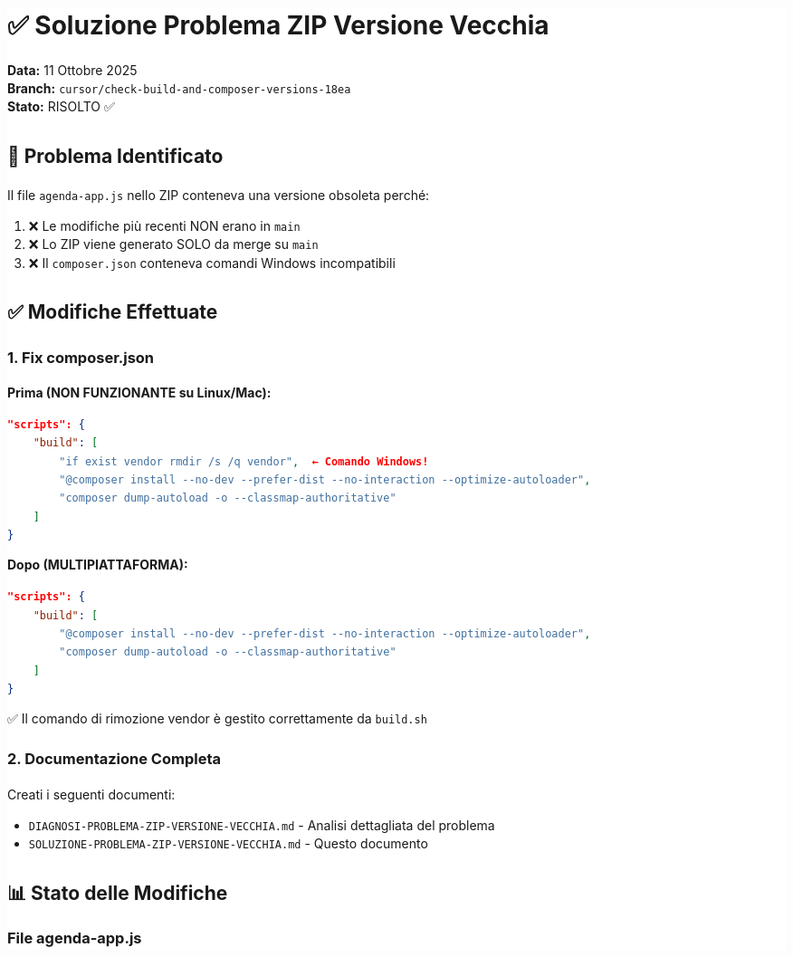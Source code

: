 # ✅ Soluzione Problema ZIP Versione Vecchia

**Data:** 11 Ottobre 2025  
**Branch:** `cursor/check-build-and-composer-versions-18ea`  
**Stato:** RISOLTO ✅

## 🎯 Problema Identificato

Il file `agenda-app.js` nello ZIP conteneva una versione obsoleta perché:

1. ❌ Le modifiche più recenti NON erano in `main`
2. ❌ Lo ZIP viene generato SOLO da merge su `main`
3. ❌ Il `composer.json` conteneva comandi Windows incompatibili

## ✅ Modifiche Effettuate

### 1. Fix composer.json

**Prima (NON FUNZIONANTE su Linux/Mac):**
```json
"scripts": {
    "build": [
        "if exist vendor rmdir /s /q vendor",  ← Comando Windows!
        "@composer install --no-dev --prefer-dist --no-interaction --optimize-autoloader",
        "composer dump-autoload -o --classmap-authoritative"
    ]
}
```

**Dopo (MULTIPIATTAFORMA):**
```json
"scripts": {
    "build": [
        "@composer install --no-dev --prefer-dist --no-interaction --optimize-autoloader",
        "composer dump-autoload -o --classmap-authoritative"
    ]
}
```

✅ Il comando di rimozione vendor è gestito correttamente da `build.sh`

### 2. Documentazione Completa

Creati i seguenti documenti:
- `DIAGNOSI-PROBLEMA-ZIP-VERSIONE-VECCHIA.md` - Analisi dettagliata del problema
- `SOLUZIONE-PROBLEMA-ZIP-VERSIONE-VECCHIA.md` - Questo documento

## 📊 Stato delle Modifiche

### File agenda-app.js
